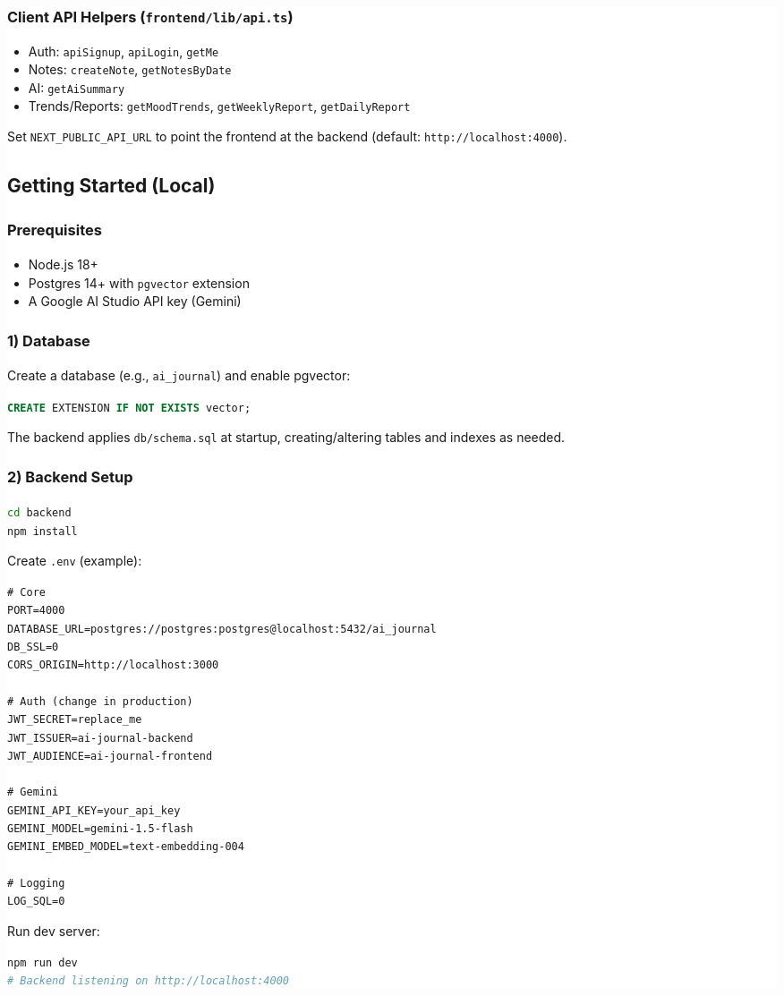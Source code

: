 ### Client API Helpers (`frontend/lib/api.ts`)
- Auth: `apiSignup`, `apiLogin`, `getMe`
- Notes: `createNote`, `getNotesByDate`
- AI: `getAiSummary`
- Trends/Reports: `getMoodTrends`, `getWeeklyReport`, `getDailyReport`

Set `NEXT_PUBLIC_API_URL` to point the frontend at the backend (default: `http://localhost:4000`).

## Getting Started (Local)
### Prerequisites
- Node.js 18+
- Postgres 14+ with `pgvector` extension
- A Google AI Studio API key (Gemini)

### 1) Database
Create a database (e.g., `ai_journal`) and enable pgvector:
```sql
CREATE EXTENSION IF NOT EXISTS vector;
```
The backend applies `db/schema.sql` at startup, creating/altering tables and indexes as needed.

### 2) Backend Setup
```bash
cd backend
npm install
```
Create `.env` (example):
```env
# Core
PORT=4000
DATABASE_URL=postgres://postgres:postgres@localhost:5432/ai_journal
DB_SSL=0
CORS_ORIGIN=http://localhost:3000

# Auth (change in production)
JWT_SECRET=replace_me
JWT_ISSUER=ai-journal-backend
JWT_AUDIENCE=ai-journal-frontend

# Gemini
GEMINI_API_KEY=your_api_key
GEMINI_MODEL=gemini-1.5-flash
GEMINI_EMBED_MODEL=text-embedding-004

# Logging
LOG_SQL=0
```
Run dev server:
```bash
npm run dev
# Backend listening on http://localhost:4000
```
